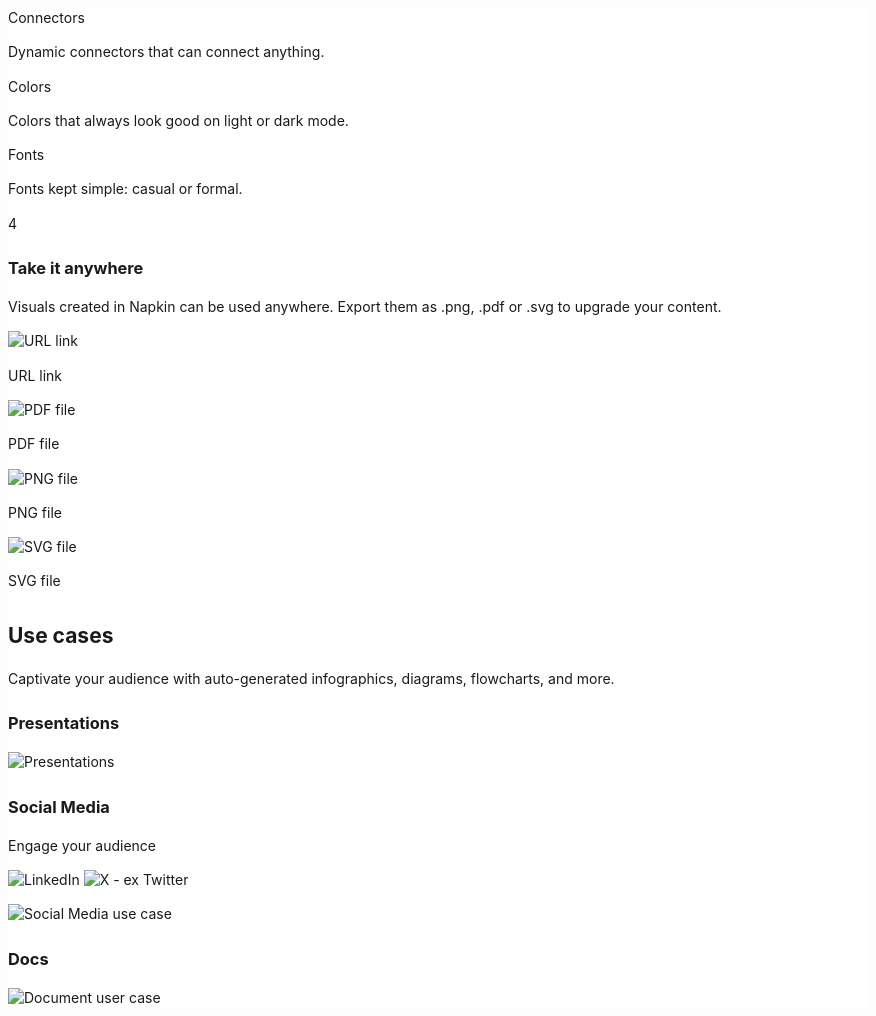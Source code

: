Connectors

Dynamic connectors that can connect anything.

Colors

Colors that always look good on light or dark mode.

Fonts

Fonts kept simple: casual or formal.

4

### Take it anywhere

Visuals created in Napkin can be used anywhere. Export them as .png, .pdf or .svg to upgrade your content.

![URL link](https://www.napkin.ai/assets/v5/how-it-works/step-take/feature-url.svg)

URL link

![PDF file](https://www.napkin.ai/assets/v5/how-it-works/step-take/feature-pdf.svg)

PDF file

![PNG file](https://www.napkin.ai/assets/v5/how-it-works/step-take/feature-png.svg)

PNG file

![SVG file](https://www.napkin.ai/assets/v5/how-it-works/step-take/feature-svg.svg)

SVG file

## Use cases

Captivate your audience with auto-generated infographics, diagrams, flowcharts, and more.

### Presentations

![Presentations](https://www.napkin.ai/assets/v5/use-cases/presentations.png?v=2)

### Social Media

Engage your audience

![LinkedIn](https://www.napkin.ai/assets/v5/use-cases/linkedin-icon.svg) ![X - ex Twitter](https://www.napkin.ai/assets/v5/use-cases/x-icon.svg)

![Social Media use case](https://www.napkin.ai/assets/v5/use-cases/social-media.png)

### Docs

![Document user case](https://www.napkin.ai/assets/v5/use-cases/docs.png)

